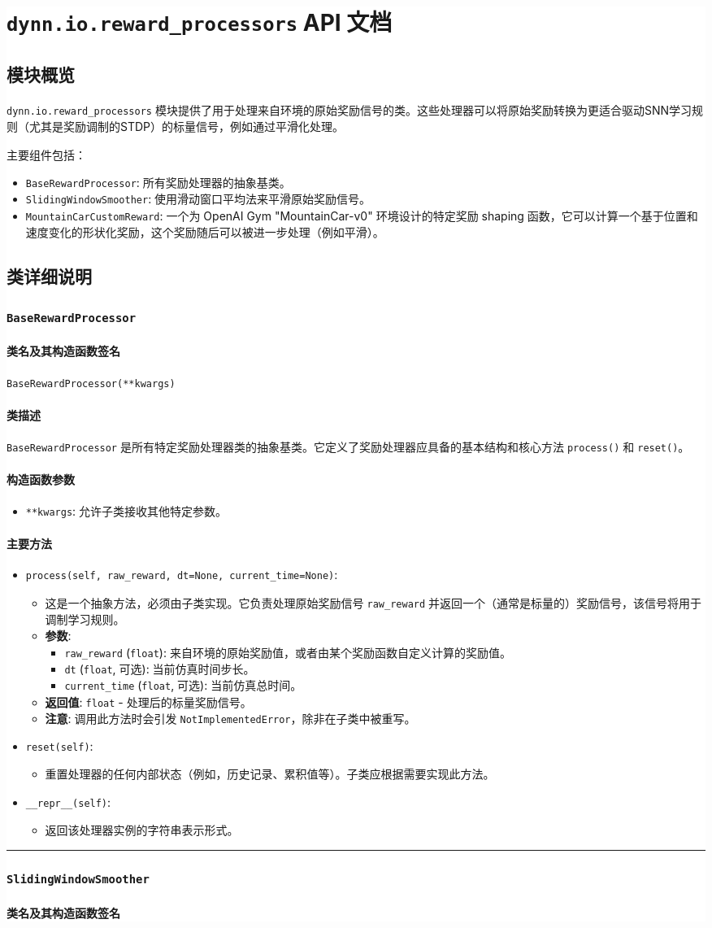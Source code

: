 # `dynn.io.reward_processors` API 文档

## 模块概览

`dynn.io.reward_processors` 模块提供了用于处理来自环境的原始奖励信号的类。这些处理器可以将原始奖励转换为更适合驱动SNN学习规则（尤其是奖励调制的STDP）的标量信号，例如通过平滑化处理。

主要组件包括：

*   `BaseRewardProcessor`: 所有奖励处理器的抽象基类。
*   `SlidingWindowSmoother`: 使用滑动窗口平均法来平滑原始奖励信号。
*   `MountainCarCustomReward`: 一个为 OpenAI Gym "MountainCar-v0" 环境设计的特定奖励 shaping 函数，它可以计算一个基于位置和速度变化的形状化奖励，这个奖励随后可以被进一步处理（例如平滑）。

## 类详细说明

### `BaseRewardProcessor`

#### 类名及其构造函数签名

`BaseRewardProcessor(**kwargs)`

#### 类描述

`BaseRewardProcessor` 是所有特定奖励处理器类的抽象基类。它定义了奖励处理器应具备的基本结构和核心方法 `process()` 和 `reset()`。

#### 构造函数参数

*   `**kwargs`: 允许子类接收其他特定参数。

#### 主要方法

*   `process(self, raw_reward, dt=None, current_time=None)`:
    *   这是一个抽象方法，必须由子类实现。它负责处理原始奖励信号 `raw_reward` 并返回一个（通常是标量的）奖励信号，该信号将用于调制学习规则。
    *   **参数**:
        *   `raw_reward` (`float`): 来自环境的原始奖励值，或者由某个奖励函数自定义计算的奖励值。
        *   `dt` (`float`, 可选): 当前仿真时间步长。
        *   `current_time` (`float`, 可选): 当前仿真总时间。
    *   **返回值**: `float` - 处理后的标量奖励信号。
    *   **注意**: 调用此方法时会引发 `NotImplementedError`，除非在子类中被重写。

*   `reset(self)`:
    *   重置处理器的任何内部状态（例如，历史记录、累积值等）。子类应根据需要实现此方法。

*   `__repr__(self)`:
    *   返回该处理器实例的字符串表示形式。

---

### `SlidingWindowSmoother`

#### 类名及其构造函数签名
